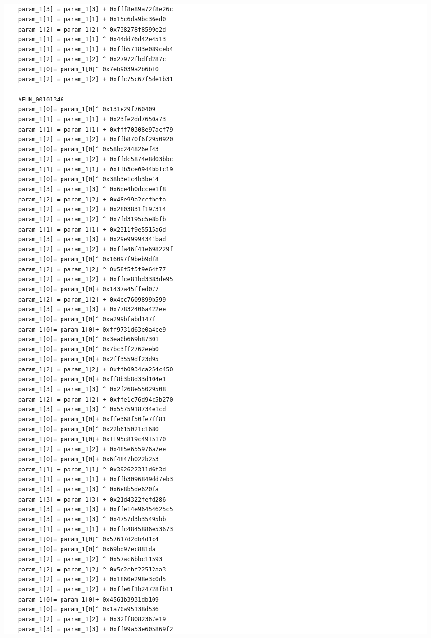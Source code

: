 ```
    param_1[3] = param_1[3] + 0xfff8e89a72f8e26c
    param_1[1] = param_1[1] + 0x15c6da9bc36ed0
    param_1[2] = param_1[2] ^ 0x738278f8599e2d
    param_1[1] = param_1[1] ^ 0x44dd76d42e4513
    param_1[1] = param_1[1] + 0xffb57183e089ceb4
    param_1[2] = param_1[2] ^ 0x27972fbdfd287c
    param_1[0]= param_1[0]^ 0x7eb9039a2b6bf0
    param_1[2] = param_1[2] + 0xffc75c67f5de1b31
    
    #FUN_00101346
    param_1[0]= param_1[0]^ 0x131e29f760409
    param_1[1] = param_1[1] + 0x23fe2dd7650a73
    param_1[1] = param_1[1] + 0xfff70308e97acf79
    param_1[2] = param_1[2] + 0xffb870f6f2950920
    param_1[0]= param_1[0]^ 0x58bd244826ef43
    param_1[2] = param_1[2] + 0xffdc5874e8d03bbc
    param_1[1] = param_1[1] + 0xffb3ce0944bbfc19
    param_1[0]= param_1[0]^ 0x38b3e1c4b3be14
    param_1[3] = param_1[3] ^ 0x6de4b0dccee1f8
    param_1[2] = param_1[2] + 0x48e99a2ccfbefa
    param_1[2] = param_1[2] + 0x2803831f197314
    param_1[2] = param_1[2] ^ 0x7fd3195c5e8bfb
    param_1[1] = param_1[1] + 0x2311f9e5515a6d
    param_1[3] = param_1[3] + 0x29e99994341bad
    param_1[2] = param_1[2] + 0xffa46f41e698229f
    param_1[0]= param_1[0]^ 0x16097f9beb9df8
    param_1[2] = param_1[2] ^ 0x58f5f5f9e64f77
    param_1[2] = param_1[2] + 0xffce81bd3383de95
    param_1[0]= param_1[0]+ 0x1437a45ffed077
    param_1[2] = param_1[2] + 0x4ec7609899b599
    param_1[3] = param_1[3] + 0x77832406a422ee
    param_1[0]= param_1[0]^ 0xa299bfabd147f
    param_1[0]= param_1[0]+ 0xff9731d63e0a4ce9
    param_1[0]= param_1[0]^ 0x3ea0b669b87301
    param_1[0]= param_1[0]^ 0x7bc3ff2762eeb0
    param_1[0]= param_1[0]+ 0x2ff3559df23d95
    param_1[2] = param_1[2] + 0xffb0934ca254c450
    param_1[0]= param_1[0]+ 0xff8b3b8d33d104e1
    param_1[3] = param_1[3] ^ 0x2f268e55029508
    param_1[2] = param_1[2] + 0xffe1c76d94c5b270
    param_1[3] = param_1[3] ^ 0x5575918734e1cd
    param_1[0]= param_1[0]+ 0xffe368f50fe7ff81
    param_1[0]= param_1[0]^ 0x22b615021c1680
    param_1[0]= param_1[0]+ 0xff95c819c49f5170
    param_1[2] = param_1[2] + 0x485e655976a7ee
    param_1[0]= param_1[0]+ 0x6f4847b022b253
    param_1[1] = param_1[1] ^ 0x392622311d6f3d
    param_1[1] = param_1[1] + 0xffb3096849dd7eb3
    param_1[3] = param_1[3] ^ 0x6e8b5de620fa
    param_1[3] = param_1[3] + 0x21d4322fefd286
    param_1[3] = param_1[3] + 0xffe14e96454625c5
    param_1[3] = param_1[3] ^ 0x4757d3b35495bb
    param_1[1] = param_1[1] + 0xffc4845886e53673
    param_1[0]= param_1[0]^ 0x57617d2db4d1c4
    param_1[0]= param_1[0]^ 0x69bd97ec881da
    param_1[2] = param_1[2] ^ 0x57ac6bbc11593
    param_1[2] = param_1[2] ^ 0x5c2cbf22512aa3
    param_1[2] = param_1[2] + 0x1860e298e3c0d5
    param_1[2] = param_1[2] + 0xffe6f1b24728fb11
    param_1[0]= param_1[0]+ 0x4561b3931db109
    param_1[0]= param_1[0]^ 0x1a70a95138d536
    param_1[2] = param_1[2] + 0x32ff8082367e19
    param_1[3] = param_1[3] + 0xff99a53e605869f2
```